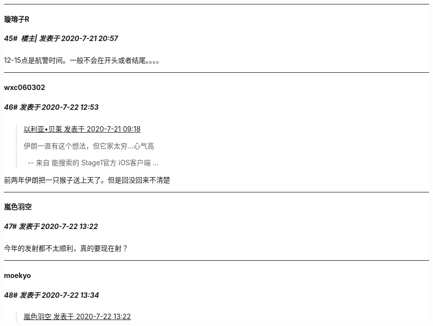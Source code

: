 





-----

####  璇瑢子R  
##### 45#         楼主| 发表于 2020-7-21 20:57




12-15点是航警时间。一般不会在开头或者结尾。。。。







-----

####  wxc060302  
##### 46#       发表于 2020-7-22 12:53



<blockquote><a href="httphttps://bbs.saraba1st.com/2b/forum.php?mod=redirect&amp;goto=findpost&amp;pid=48171154&amp;ptid=1947876" target="_blank">以利亚•贝莱 发表于 2020-7-21 09:18</a>

伊朗一直有这个想法，但它家太穷…心气高


  -- 来自 能搜索的 Stage1官方 iOS客户端 ...</blockquote>
前两年伊朗把一只猴子送上天了。但是回没回来不清楚







-----

####  嵐色羽空  
##### 47#       发表于 2020-7-22 13:22




今年的发射都不太顺利，真的要现在射？







-----

####  moekyo  
##### 48#       发表于 2020-7-22 13:34



<blockquote><a href="httphttps://bbs.saraba1st.com/2b/forum.php?mod=redirect&amp;goto=findpost&amp;pid=48183155&amp;ptid=1947876" target="_blank">嵐色羽空 发表于 2020-7-22 13:22</a>
